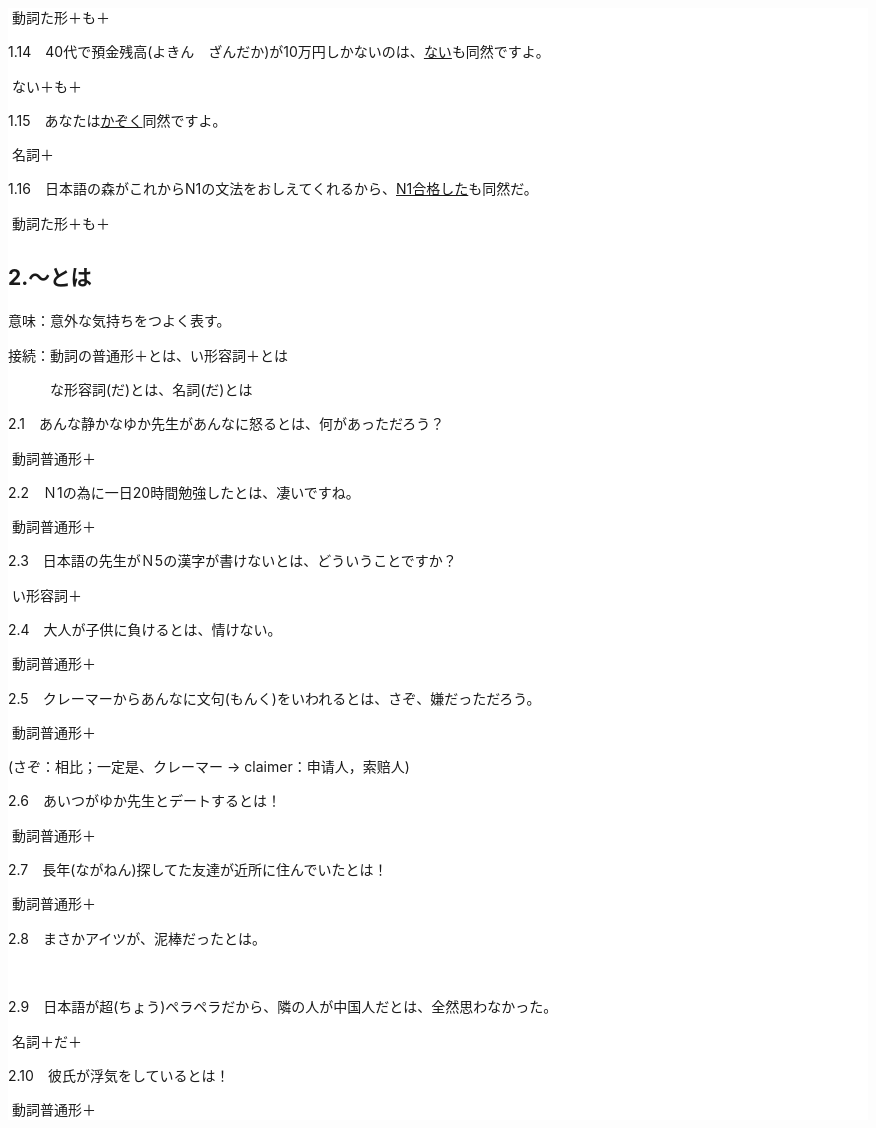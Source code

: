 ​	動詞た形＋も＋

1.14　40代で預金残高(よきん　ざんだか)が10万円しかないのは、<u>ない</u>も同然ですよ。

​	ない＋も＋

1.15　あなたは<u>かぞく</u>同然ですよ。

​	名詞＋

1.16　日本語の森がこれからN1の文法をおしえてくれるから、<u>N1合格した</u>も同然だ。

​	動詞た形＋も＋

## 2.～とは

意味：意外な気持ちをつよく表す。

接続：動詞の普通形＋とは、い形容詞＋とは

　　　な形容詞(だ)とは、名詞(だ)とは



2.1　あんな静かなゆか先生があんなに怒るとは、何があっただろう？

​	動詞普通形＋

2.2　Ｎ1の為に一日20時間勉強したとは、凄いですね。

​	動詞普通形＋

2.3　日本語の先生がＮ5の漢字が書けないとは、どういうことですか？

​	い形容詞＋

2.4　大人が子供に負けるとは、情けない。

​	動詞普通形＋

2.5　クレーマーからあんなに文句(もんく)をいわれるとは、さぞ、嫌だっただろう。

​	動詞普通形＋

(さぞ：相比；一定是、クレーマー $\rightarrow$ claimer：申请人，索赔人)

2.6　あいつがゆか先生とデートするとは！

​	動詞普通形＋

2.7　長年(ながねん)探してた友達が近所に住んでいたとは！

​	動詞普通形＋

2.8　まさかアイツが、泥棒だったとは。

​	

2.9　日本語が超(ちょう)ペラペラだから、隣の人が中国人だとは、全然思わなかった。

​	名詞＋だ＋

2.10　彼氏が浮気をしているとは！

​	動詞普通形＋
